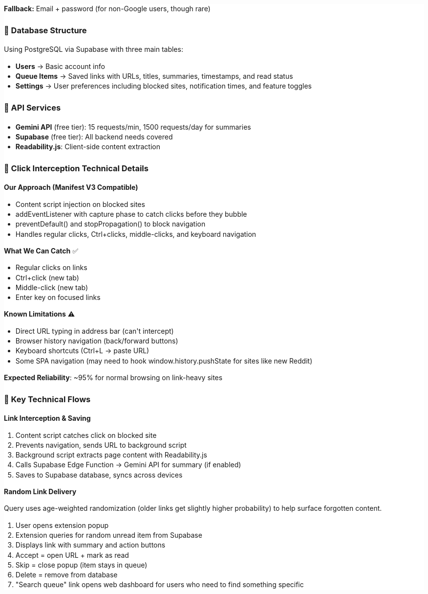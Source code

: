 **Fallback:** Email + password (for non-Google users, though rare)

### 💾 Database Structure

Using PostgreSQL via Supabase with three main tables:

- **Users** → Basic account info
- **Queue Items** → Saved links with URLs, titles, summaries, timestamps, and read status
- **Settings** → User preferences including blocked sites, notification times, and feature toggles

### 🔌 API Services

- **Gemini API** (free tier): 15 requests/min, 1500 requests/day for summaries
- **Supabase** (free tier): All backend needs covered
- **Readability.js**: Client-side content extraction

### 🎯 Click Interception Technical Details

**Our Approach (Manifest V3 Compatible)**
- Content script injection on blocked sites
- addEventListener with capture phase to catch clicks before they bubble
- preventDefault() and stopPropagation() to block navigation
- Handles regular clicks, Ctrl+clicks, middle-clicks, and keyboard navigation

**What We Can Catch** ✅
- Regular clicks on links
- Ctrl+click (new tab)
- Middle-click (new tab)
- Enter key on focused links

**Known Limitations** ⚠️
- Direct URL typing in address bar (can't intercept)
- Browser history navigation (back/forward buttons)
- Keyboard shortcuts (Ctrl+L → paste URL)
- Some SPA navigation (may need to hook window.history.pushState for sites like new Reddit)

**Expected Reliability**: ~95% for normal browsing on link-heavy sites

### 🔄 Key Technical Flows

**Link Interception & Saving**
1. Content script catches click on blocked site
2. Prevents navigation, sends URL to background script
3. Background script extracts page content with Readability.js
4. Calls Supabase Edge Function → Gemini API for summary (if enabled)
5. Saves to Supabase database, syncs across devices

**Random Link Delivery**

Query uses age-weighted randomization (older links get slightly higher probability) to help surface forgotten content.

1. User opens extension popup
2. Extension queries for random unread item from Supabase
3. Displays link with summary and action buttons
4. Accept = open URL + mark as read
5. Skip = close popup (item stays in queue)
6. Delete = remove from database
7. "Search queue" link opens web dashboard for users who need to find something specific
